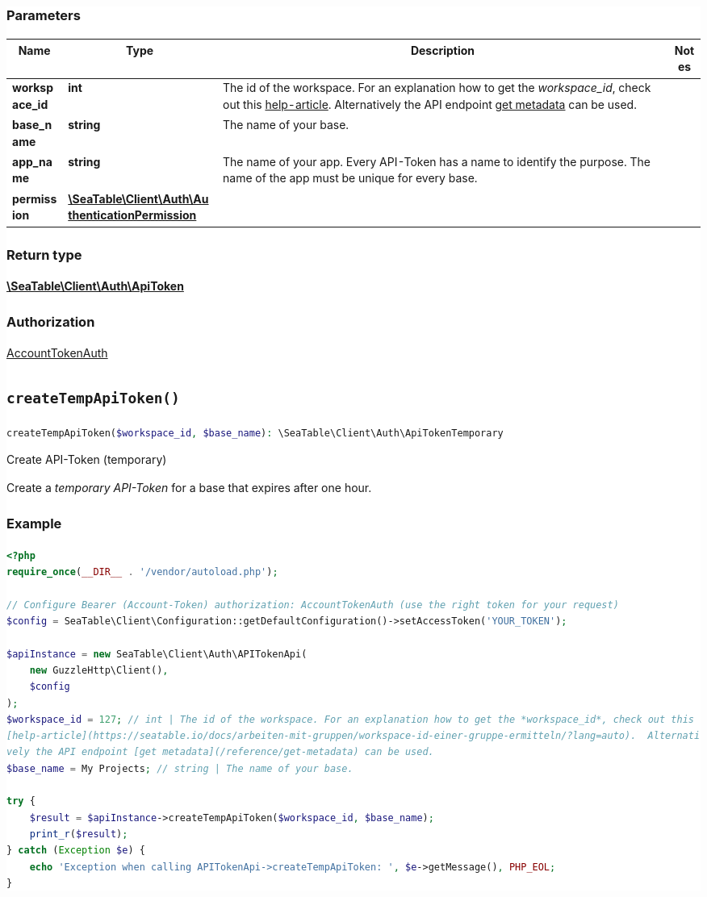 ### Parameters

| Name | Type | Description  | Notes |
| ------------- | ------------- | ------------- | ------------- |
| **workspace_id** | **int**| The id of the workspace. For an explanation how to get the *workspace_id*, check out this [help-article](https://seatable.io/docs/arbeiten-mit-gruppen/workspace-id-einer-gruppe-ermitteln/?lang&#x3D;auto).  Alternatively the API endpoint [get metadata](/reference/get-metadata) can be used. | |
| **base_name** | **string**| The name of your base. | |
| **app_name** | **string**| The name of your app. Every API-Token has a name to identify the purpose. The name of the app must be unique for every base. | |
| **permission** | [**\SeaTable\Client\Auth\AuthenticationPermission**](../Model/AuthenticationPermission.md)|  | |

### Return type

[**\SeaTable\Client\Auth\ApiToken**](../Model/ApiToken.md)

### Authorization

[AccountTokenAuth](../../README.md#AccountTokenAuth)



## `createTempApiToken()`

```php
createTempApiToken($workspace_id, $base_name): \SeaTable\Client\Auth\ApiTokenTemporary
```

Create API-Token (temporary)

Create a *temporary API-Token* for a base that expires after one hour.

### Example

```php
<?php
require_once(__DIR__ . '/vendor/autoload.php');

// Configure Bearer (Account-Token) authorization: AccountTokenAuth (use the right token for your request)
$config = SeaTable\Client\Configuration::getDefaultConfiguration()->setAccessToken('YOUR_TOKEN');

$apiInstance = new SeaTable\Client\Auth\APITokenApi(
    new GuzzleHttp\Client(),
    $config
);
$workspace_id = 127; // int | The id of the workspace. For an explanation how to get the *workspace_id*, check out this [help-article](https://seatable.io/docs/arbeiten-mit-gruppen/workspace-id-einer-gruppe-ermitteln/?lang=auto).  Alternatively the API endpoint [get metadata](/reference/get-metadata) can be used.
$base_name = My Projects; // string | The name of your base.

try {
    $result = $apiInstance->createTempApiToken($workspace_id, $base_name);
    print_r($result);
} catch (Exception $e) {
    echo 'Exception when calling APITokenApi->createTempApiToken: ', $e->getMessage(), PHP_EOL;
}
```

